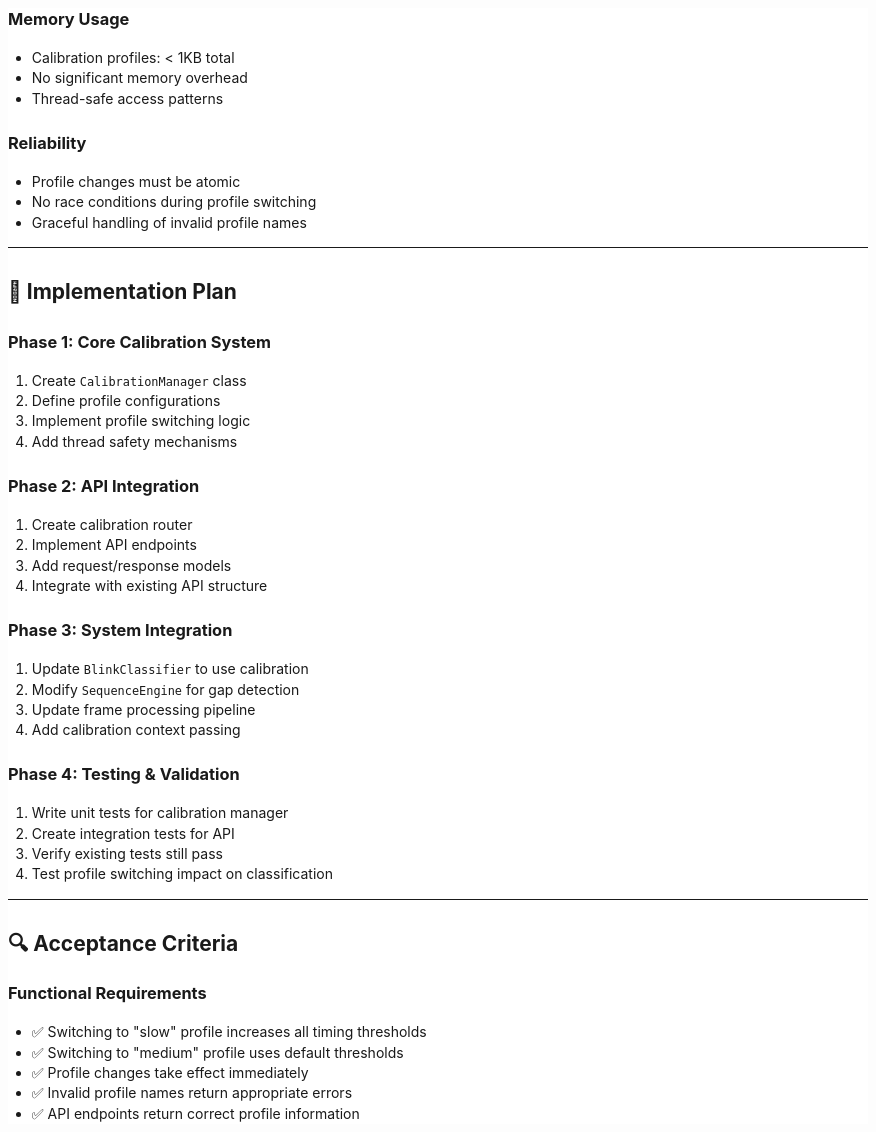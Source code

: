 ### **Memory Usage**
- Calibration profiles: < 1KB total
- No significant memory overhead
- Thread-safe access patterns

### **Reliability**
- Profile changes must be atomic
- No race conditions during profile switching
- Graceful handling of invalid profile names

---

## 🚀 **Implementation Plan**

### **Phase 1: Core Calibration System**
1. Create `CalibrationManager` class
2. Define profile configurations
3. Implement profile switching logic
4. Add thread safety mechanisms

### **Phase 2: API Integration**
1. Create calibration router
2. Implement API endpoints
3. Add request/response models
4. Integrate with existing API structure

### **Phase 3: System Integration**
1. Update `BlinkClassifier` to use calibration
2. Modify `SequenceEngine` for gap detection
3. Update frame processing pipeline
4. Add calibration context passing

### **Phase 4: Testing & Validation**
1. Write unit tests for calibration manager
2. Create integration tests for API
3. Verify existing tests still pass
4. Test profile switching impact on classification

---

## 🔍 **Acceptance Criteria**

### **Functional Requirements**
- ✅ Switching to "slow" profile increases all timing thresholds
- ✅ Switching to "medium" profile uses default thresholds
- ✅ Profile changes take effect immediately
- ✅ Invalid profile names return appropriate errors
- ✅ API endpoints return correct profile information
